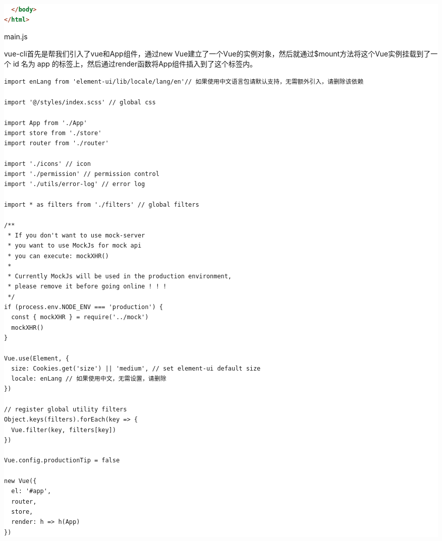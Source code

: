 ```html
  </body>
</html>
```

main.js

vue-cli首先是帮我们引入了vue和App组件，通过new Vue建立了一个Vue的实例对象，然后就通过$mount方法将这个Vue实例挂载到了一个 id 名为 app 的标签上，然后通过render函数将App组件插入到了这个标签内。

```vue
import enLang from 'element-ui/lib/locale/lang/en'// 如果使用中文语言包请默认支持，无需额外引入，请删除该依赖

import '@/styles/index.scss' // global css

import App from './App'
import store from './store'
import router from './router'

import './icons' // icon
import './permission' // permission control
import './utils/error-log' // error log

import * as filters from './filters' // global filters

/**
 * If you don't want to use mock-server
 * you want to use MockJs for mock api
 * you can execute: mockXHR()
 *
 * Currently MockJs will be used in the production environment,
 * please remove it before going online ! ! !
 */
if (process.env.NODE_ENV === 'production') {
  const { mockXHR } = require('../mock')
  mockXHR()
}

Vue.use(Element, {
  size: Cookies.get('size') || 'medium', // set element-ui default size
  locale: enLang // 如果使用中文，无需设置，请删除
})

// register global utility filters
Object.keys(filters).forEach(key => {
  Vue.filter(key, filters[key])
})

Vue.config.productionTip = false

new Vue({
  el: '#app',
  router,
  store,
  render: h => h(App)
})
```
